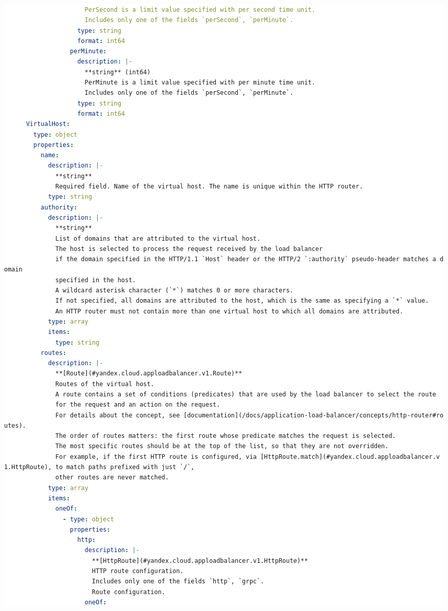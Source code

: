 ```yaml
                      PerSecond is a limit value specified with per second time unit.
                      Includes only one of the fields `perSecond`, `perMinute`.
                    type: string
                    format: int64
                  perMinute:
                    description: |-
                      **string** (int64)
                      PerMinute is a limit value specified with per minute time unit.
                      Includes only one of the fields `perSecond`, `perMinute`.
                    type: string
                    format: int64
      VirtualHost:
        type: object
        properties:
          name:
            description: |-
              **string**
              Required field. Name of the virtual host. The name is unique within the HTTP router.
            type: string
          authority:
            description: |-
              **string**
              List of domains that are attributed to the virtual host.
              The host is selected to process the request received by the load balancer
              if the domain specified in the HTTP/1.1 `Host` header or the HTTP/2 `:authority` pseudo-header matches a domain
              specified in the host.
              A wildcard asterisk character (`*`) matches 0 or more characters.
              If not specified, all domains are attributed to the host, which is the same as specifying a `*` value.
              An HTTP router must not contain more than one virtual host to which all domains are attributed.
            type: array
            items:
              type: string
          routes:
            description: |-
              **[Route](#yandex.cloud.apploadbalancer.v1.Route)**
              Routes of the virtual host.
              A route contains a set of conditions (predicates) that are used by the load balancer to select the route
              for the request and an action on the request.
              For details about the concept, see [documentation](/docs/application-load-balancer/concepts/http-router#routes).
              The order of routes matters: the first route whose predicate matches the request is selected.
              The most specific routes should be at the top of the list, so that they are not overridden.
              For example, if the first HTTP route is configured, via [HttpRoute.match](#yandex.cloud.apploadbalancer.v1.HttpRoute), to match paths prefixed with just `/`,
              other routes are never matched.
            type: array
            items:
              oneOf:
                - type: object
                  properties:
                    http:
                      description: |-
                        **[HttpRoute](#yandex.cloud.apploadbalancer.v1.HttpRoute)**
                        HTTP route configuration.
                        Includes only one of the fields `http`, `grpc`.
                        Route configuration.
                      oneOf:
```